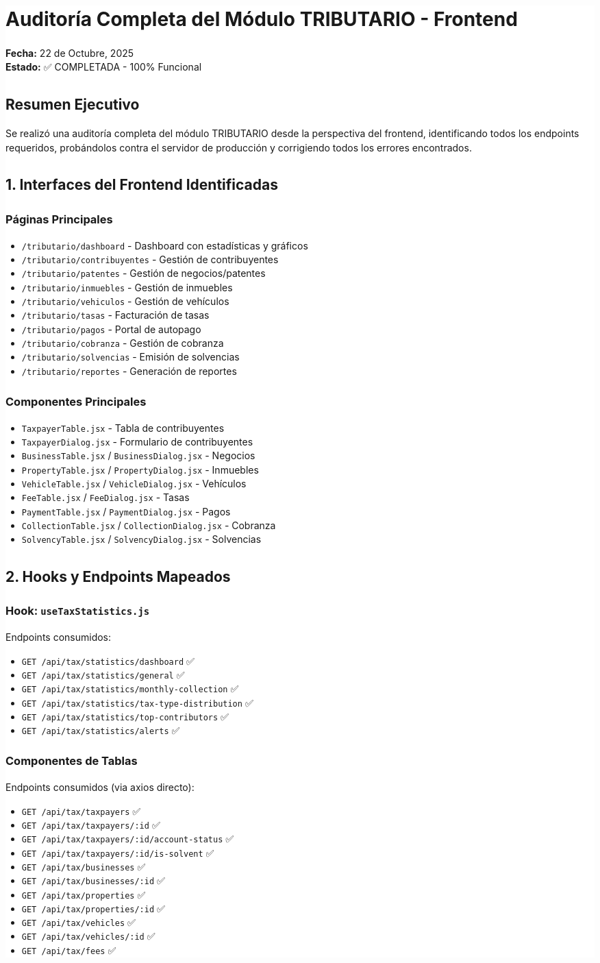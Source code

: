 # Auditoría Completa del Módulo TRIBUTARIO - Frontend

**Fecha:** 22 de Octubre, 2025  
**Estado:** ✅ COMPLETADA - 100% Funcional

## Resumen Ejecutivo

Se realizó una auditoría completa del módulo TRIBUTARIO desde la perspectiva del frontend, identificando todos los endpoints requeridos, probándolos contra el servidor de producción y corrigiendo todos los errores encontrados.

## 1. Interfaces del Frontend Identificadas

### Páginas Principales
- `/tributario/dashboard` - Dashboard con estadísticas y gráficos
- `/tributario/contribuyentes` - Gestión de contribuyentes
- `/tributario/patentes` - Gestión de negocios/patentes
- `/tributario/inmuebles` - Gestión de inmuebles
- `/tributario/vehiculos` - Gestión de vehículos
- `/tributario/tasas` - Facturación de tasas
- `/tributario/pagos` - Portal de autopago
- `/tributario/cobranza` - Gestión de cobranza
- `/tributario/solvencias` - Emisión de solvencias
- `/tributario/reportes` - Generación de reportes

### Componentes Principales
- `TaxpayerTable.jsx` - Tabla de contribuyentes
- `TaxpayerDialog.jsx` - Formulario de contribuyentes
- `BusinessTable.jsx` / `BusinessDialog.jsx` - Negocios
- `PropertyTable.jsx` / `PropertyDialog.jsx` - Inmuebles
- `VehicleTable.jsx` / `VehicleDialog.jsx` - Vehículos
- `FeeTable.jsx` / `FeeDialog.jsx` - Tasas
- `PaymentTable.jsx` / `PaymentDialog.jsx` - Pagos
- `CollectionTable.jsx` / `CollectionDialog.jsx` - Cobranza
- `SolvencyTable.jsx` / `SolvencyDialog.jsx` - Solvencias

## 2. Hooks y Endpoints Mapeados

### Hook: `useTaxStatistics.js`
Endpoints consumidos:
- `GET /api/tax/statistics/dashboard` ✅
- `GET /api/tax/statistics/general` ✅
- `GET /api/tax/statistics/monthly-collection` ✅
- `GET /api/tax/statistics/tax-type-distribution` ✅
- `GET /api/tax/statistics/top-contributors` ✅
- `GET /api/tax/statistics/alerts` ✅

### Componentes de Tablas
Endpoints consumidos (via axios directo):
- `GET /api/tax/taxpayers` ✅
- `GET /api/tax/taxpayers/:id` ✅
- `GET /api/tax/taxpayers/:id/account-status` ✅
- `GET /api/tax/taxpayers/:id/is-solvent` ✅
- `GET /api/tax/businesses` ✅
- `GET /api/tax/businesses/:id` ✅
- `GET /api/tax/properties` ✅
- `GET /api/tax/properties/:id` ✅
- `GET /api/tax/vehicles` ✅
- `GET /api/tax/vehicles/:id` ✅
- `GET /api/tax/fees` ✅